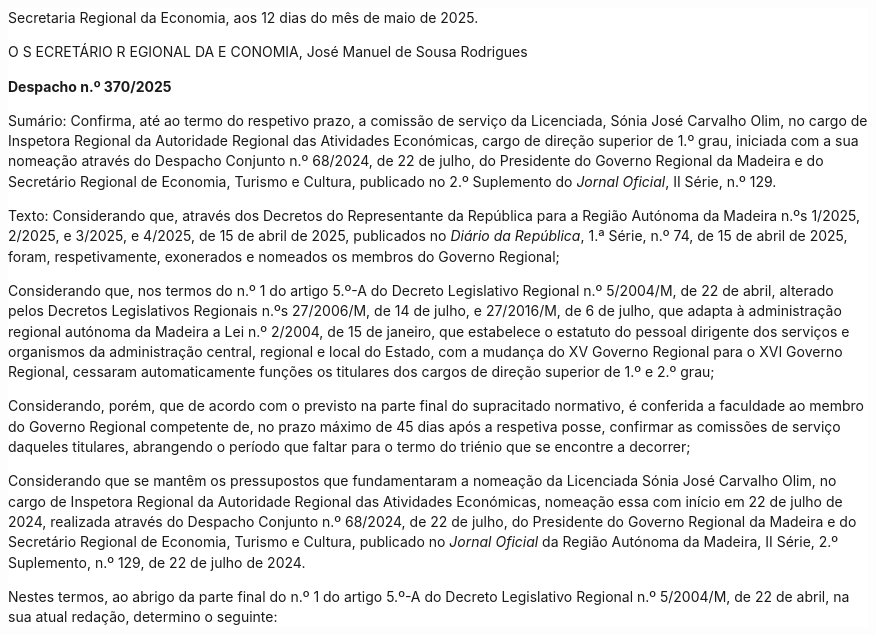 Secretaria Regional da Economia, aos 12 dias do mês de maio de 2025.

O S ECRETÁRIO R EGIONAL DA E CONOMIA, José Manuel de Sousa Rodrigues


**Despacho n.º 370/2025**


Sumário:
Confirma, até ao termo do respetivo prazo, a comissão de serviço da Licenciada, Sónia José Carvalho Olim, no cargo de Inspetora
Regional da Autoridade Regional das Atividades Económicas, cargo de direção superior de 1.º grau, iniciada com a sua nomeação
através do Despacho Conjunto n.º 68/2024, de 22 de julho, do Presidente do Governo Regional da Madeira e do Secretário Regional de
Economia, Turismo e Cultura, publicado no 2.º Suplemento do _Jornal Oficial_, II Série, n.º 129.

Texto:
Considerando que, através dos Decretos do Representante da República para a Região Autónoma da Madeira n.ºs 1/2025,
2/2025, e 3/2025, e 4/2025, de 15 de abril de 2025, publicados no _Diário da República_, 1.ª Série, n.º 74, de 15 de abril de
2025, foram, respetivamente, exonerados e nomeados os membros do Governo Regional;

Considerando que, nos termos do n.º 1 do artigo 5.º-A do Decreto Legislativo Regional n.º 5/2004/M, de 22 de abril,
alterado pelos Decretos Legislativos Regionais n.ºs 27/2006/M, de 14 de julho, e 27/2016/M, de 6 de julho, que adapta à
administração regional autónoma da Madeira a Lei n.º 2/2004, de 15 de janeiro, que estabelece o estatuto do pessoal dirigente
dos serviços e organismos da administração central, regional e local do Estado, com a mudança do XV Governo Regional para
o XVI Governo Regional, cessaram automaticamente funções os titulares dos cargos de direção superior de 1.º e 2.º grau;

Considerando, porém, que de acordo com o previsto na parte final do supracitado normativo, é conferida a faculdade ao
membro do Governo Regional competente de, no prazo máximo de 45 dias após a respetiva posse, confirmar as comissões de
serviço daqueles titulares, abrangendo o período que faltar para o termo do triénio que se encontre a decorrer;

Considerando que se mantêm os pressupostos que fundamentaram a nomeação da Licenciada Sónia José Carvalho Olim,
no cargo de Inspetora Regional da Autoridade Regional das Atividades Económicas, nomeação essa com início em 22 de
julho de 2024, realizada através do Despacho Conjunto n.º 68/2024, de 22 de julho, do Presidente do Governo Regional da
Madeira e do Secretário Regional de Economia, Turismo e Cultura, publicado no _Jornal Oficial_ da Região Autónoma da
Madeira, II Série, 2.º Suplemento, n.º 129, de 22 de julho de 2024.

Nestes termos, ao abrigo da parte final do n.º 1 do artigo 5.º-A do Decreto Legislativo Regional n.º 5/2004/M, de 22 de
abril, na sua atual redação, determino o seguinte:
